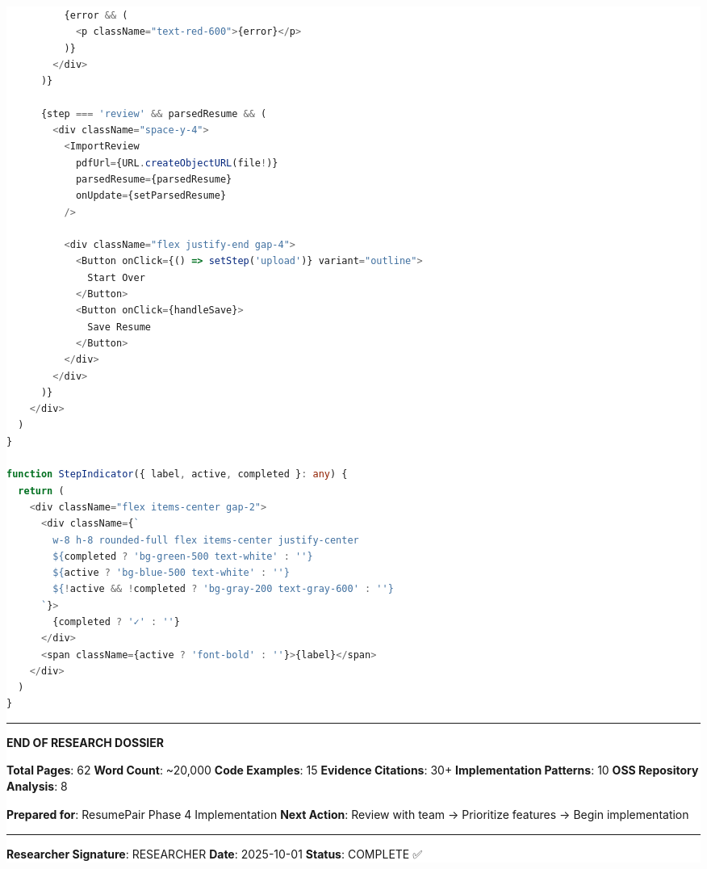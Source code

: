 ```typescript
          {error && (
            <p className="text-red-600">{error}</p>
          )}
        </div>
      )}

      {step === 'review' && parsedResume && (
        <div className="space-y-4">
          <ImportReview
            pdfUrl={URL.createObjectURL(file!)}
            parsedResume={parsedResume}
            onUpdate={setParsedResume}
          />

          <div className="flex justify-end gap-4">
            <Button onClick={() => setStep('upload')} variant="outline">
              Start Over
            </Button>
            <Button onClick={handleSave}>
              Save Resume
            </Button>
          </div>
        </div>
      )}
    </div>
  )
}

function StepIndicator({ label, active, completed }: any) {
  return (
    <div className="flex items-center gap-2">
      <div className={`
        w-8 h-8 rounded-full flex items-center justify-center
        ${completed ? 'bg-green-500 text-white' : ''}
        ${active ? 'bg-blue-500 text-white' : ''}
        ${!active && !completed ? 'bg-gray-200 text-gray-600' : ''}
      `}>
        {completed ? '✓' : ''}
      </div>
      <span className={active ? 'font-bold' : ''}>{label}</span>
    </div>
  )
}
```

---

**END OF RESEARCH DOSSIER**

**Total Pages**: 62
**Word Count**: ~20,000
**Code Examples**: 15
**Evidence Citations**: 30+
**Implementation Patterns**: 10
**OSS Repository Analysis**: 8

**Prepared for**: ResumePair Phase 4 Implementation
**Next Action**: Review with team → Prioritize features → Begin implementation

---

**Researcher Signature**: RESEARCHER
**Date**: 2025-10-01
**Status**: COMPLETE ✅
